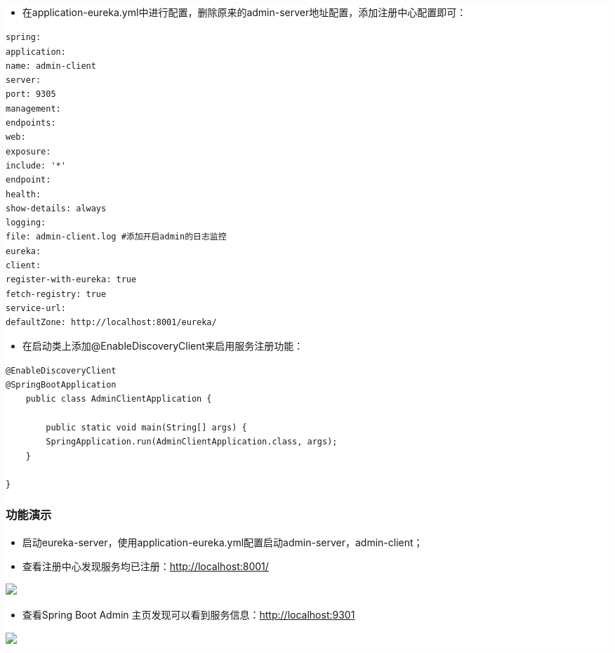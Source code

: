 *   在application-eureka.yml中进行配置，删除原来的admin-server地址配置，添加注册中心配置即可：

```
spring:
application:
name: admin-client
server:
port: 9305
management:
endpoints:
web:
exposure:
include: '*'
endpoint:
health:
show-details: always
logging:
file: admin-client.log #添加开启admin的日志监控
eureka:
client:
register-with-eureka: true
fetch-registry: true
service-url:
defaultZone: http://localhost:8001/eureka/
```

*   在启动类上添加@EnableDiscoveryClient来启用服务注册功能：

```
@EnableDiscoveryClient
@SpringBootApplication
    public class AdminClientApplication {
    
        public static void main(String[] args) {
        SpringApplication.run(AdminClientApplication.class, args);
    }
    
}
```

### 功能演示

*   启动eureka-server，使用application-eureka.yml配置启动admin-server，admin-client；
    
*   查看注册中心发现服务均已注册：[http://localhost:8001/](https://link.juejin.cn?target=http%3A%2F%2Flocalhost%3A8001%2F "http://localhost:8001/")
    

![](/images/jueJin/16e1cc3b60e0784.png)

*   查看Spring Boot Admin 主页发现可以看到服务信息：[http://localhost:9301](https://link.juejin.cn?target=http%3A%2F%2Flocalhost%3A9301 "http://localhost:9301")

![](/images/jueJin/16e1cc3b7a0dfe5.png)
